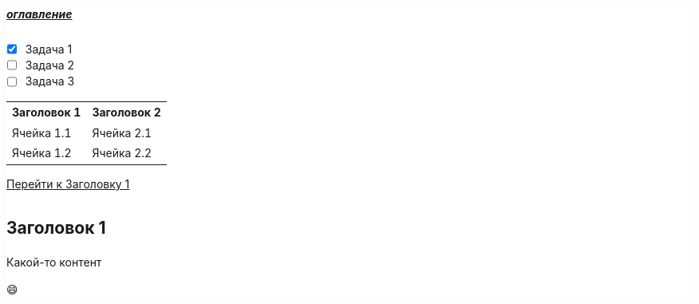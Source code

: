 ##### [оглавление](#оглавление)

- [x] Задача 1
- [ ] Задача 2
- [ ] Задача 3

<table>
    <tr>
        <th>Заголовок 1</th>
        <th>Заголовок 2</th>
    </tr>
    <tr>
        <td>Ячейка 1.1</td>
        <td>Ячейка 2.1</td>
    </tr>
    <tr>
        <td>Ячейка 1.2</td>
        <td>Ячейка 2.2</td>
    </tr>
</table>

[Перейти к Заголовку 1](#title1)

## <a id="title1">Заголовок 1</a>
Какой-то контент

:smile:
